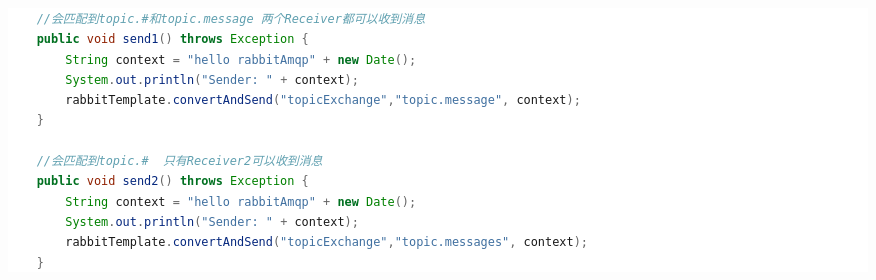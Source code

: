 ```java
    //会匹配到topic.#和topic.message 两个Receiver都可以收到消息
    public void send1() throws Exception {
        String context = "hello rabbitAmqp" + new Date();
        System.out.println("Sender: " + context);
        rabbitTemplate.convertAndSend("topicExchange","topic.message", context);
    }

    //会匹配到topic.#  只有Receiver2可以收到消息
    public void send2() throws Exception {
        String context = "hello rabbitAmqp" + new Date();
        System.out.println("Sender: " + context);
        rabbitTemplate.convertAndSend("topicExchange","topic.messages", context);
    }
```

